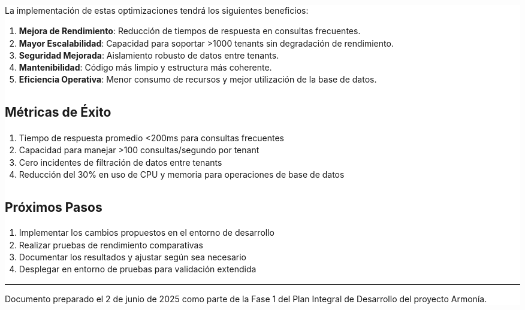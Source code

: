 La implementación de estas optimizaciones tendrá los siguientes beneficios:

1. **Mejora de Rendimiento**: Reducción de tiempos de respuesta en consultas frecuentes.
2. **Mayor Escalabilidad**: Capacidad para soportar >1000 tenants sin degradación de rendimiento.
3. **Seguridad Mejorada**: Aislamiento robusto de datos entre tenants.
4. **Mantenibilidad**: Código más limpio y estructura más coherente.
5. **Eficiencia Operativa**: Menor consumo de recursos y mejor utilización de la base de datos.

## Métricas de Éxito

1. Tiempo de respuesta promedio <200ms para consultas frecuentes
2. Capacidad para manejar >100 consultas/segundo por tenant
3. Cero incidentes de filtración de datos entre tenants
4. Reducción del 30% en uso de CPU y memoria para operaciones de base de datos

## Próximos Pasos

1. Implementar los cambios propuestos en el entorno de desarrollo
2. Realizar pruebas de rendimiento comparativas
3. Documentar los resultados y ajustar según sea necesario
4. Desplegar en entorno de pruebas para validación extendida

---

Documento preparado el 2 de junio de 2025 como parte de la Fase 1 del Plan Integral de Desarrollo del proyecto Armonía.
